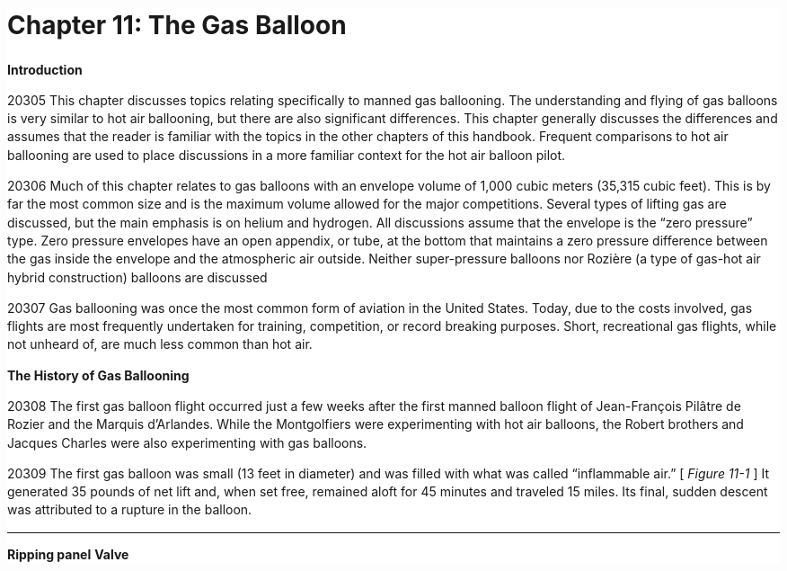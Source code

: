 # Chapter 11: The Gas Balloon

**Introduction**

20305
This chapter discusses topics relating specifically to manned gas ballooning. The understanding and flying of gas balloons is
very similar to hot air ballooning, but there are also significant differences. This chapter generally discusses the differences
and assumes that the reader is familiar with the topics in the other chapters of this handbook. Frequent comparisons to hot
air ballooning are used to place discussions in a more familiar context for the hot air balloon pilot.

20306
Much of this chapter relates to gas balloons with an envelope volume of 1,000 cubic meters (35,315 cubic feet). This is
by far the most common size and is the maximum volume allowed for the major competitions. Several types of lifting gas
are discussed, but the main emphasis is on helium and hydrogen. All discussions assume that the envelope is the “zero
pressure” type. Zero pressure envelopes have an open appendix, or tube, at the bottom that maintains a zero pressure
difference between the gas inside the envelope and the atmospheric air outside. Neither super-pressure balloons nor Rozière
(a type of gas-hot air hybrid construction) balloons are discussed

20307
Gas ballooning was once the most common form of aviation in the United States. Today, due to the costs involved,
gas flights are most frequently undertaken for training, competition, or record breaking purposes. Short, recreational gas
flights, while not unheard of, are much less common than hot air.

**The History of Gas Ballooning**

20308
The first gas balloon flight occurred just a few weeks after the first manned balloon flight of Jean-François Pilâtre de
Rozier and the Marquis d’Arlandes. While the Montgolfiers were experimenting with hot air balloons, the Robert brothers
and Jacques Charles were also experimenting with gas balloons.

20309
The first gas balloon was small (13 feet in diameter) and was filled with what was called “inflammable air.” [ _Figure 11-1_ ]
It generated 35 pounds of net lift and, when set free, remained aloft for 45 minutes and traveled 15 miles. Its final, sudden
descent was attributed to a rupture in the balloon.


-----

**Ripping panel** **Valve**
